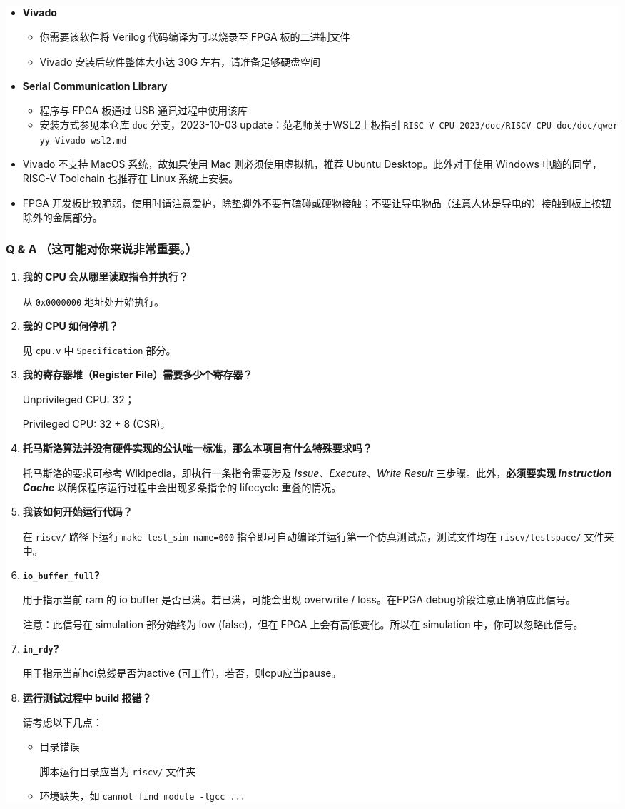    - **Vivado**

     - 你需要该软件将 Verilog 代码编译为可以烧录至 FPGA 板的二进制文件

     - Vivado 安装后软件整体大小达 30G 左右，请准备足够硬盘空间

   - **Serial Communication Library**

     - 程序与 FPGA 板通过 USB 通讯过程中使用该库
     - 安装方式参见本仓库 `doc` 分支，2023-10-03 update：范老师关于WSL2上板指引 `RISC-V-CPU-2023/doc/RISCV-CPU-doc/doc/qweryy-Vivado-wsl2.md`

   - Vivado 不支持 MacOS 系统，故如果使用 Mac 则必须使用虚拟机，推荐 Ubuntu Desktop。此外对于使用 Windows 电脑的同学，RISC-V Toolchain 也推荐在 Linux 系统上安装。
   - FPGA 开发板比较脆弱，使用时请注意爱护，除垫脚外不要有磕碰或硬物接触；不要让导电物品（注意人体是导电的）接触到板上按钮除外的金属部分。


   ### Q & A （**这可能对你来说非常重要。**）

   1. **我的 CPU 会从哪里读取指令并执行？**

      从 `0x0000000` 地址处开始执行。

   2. **我的 CPU 如何停机？**

      见 `cpu.v` 中 `Specification` 部分。

   3. **我的寄存器堆（Register File）需要多少个寄存器？**

      Unprivileged CPU: 32；

      Privileged CPU: 32 + 8 (CSR)。

   4. **托马斯洛算法并没有硬件实现的公认唯一标准，那么本项目有什么特殊要求吗？**

      托马斯洛的要求可参考 [Wikipedia](https://en.wikipedia.org/wiki/Tomasulo%27s_algorithm#Instruction_lifecycle)，即执行一条指令需要涉及 *Issue*、*Execute*、*Write Result* 三步骤。此外，**必须要实现 *Instruction Cache*** 以确保程序运行过程中会出现多条指令的 lifecycle 重叠的情况。

   5. **我该如何开始运行代码？**

      在 `riscv/` 路径下运行 `make test_sim name=000` 指令即可自动编译并运行第一个仿真测试点，测试文件均在 `riscv/testspace/` 文件夹中。

   6. **`io_buffer_full`?**

      用于指示当前 ram 的 io buffer 是否已满。若已满，可能会出现 overwrite / loss。在FPGA debug阶段注意正确响应此信号。

      注意：此信号在 simulation 部分始终为 low (false)，但在 FPGA 上会有高低变化。所以在 simulation 中，你可以忽略此信号。

   7. **`in_rdy`?**

      用于指示当前hci总线是否为active (可工作)，若否，则cpu应当pause。

   8. **运行测试过程中 build 报错？**

      请考虑以下几点：

      - 目录错误

        脚本运行目录应当为 `riscv/` 文件夹

      - 环境缺失，如 `cannot find module -lgcc ...`
